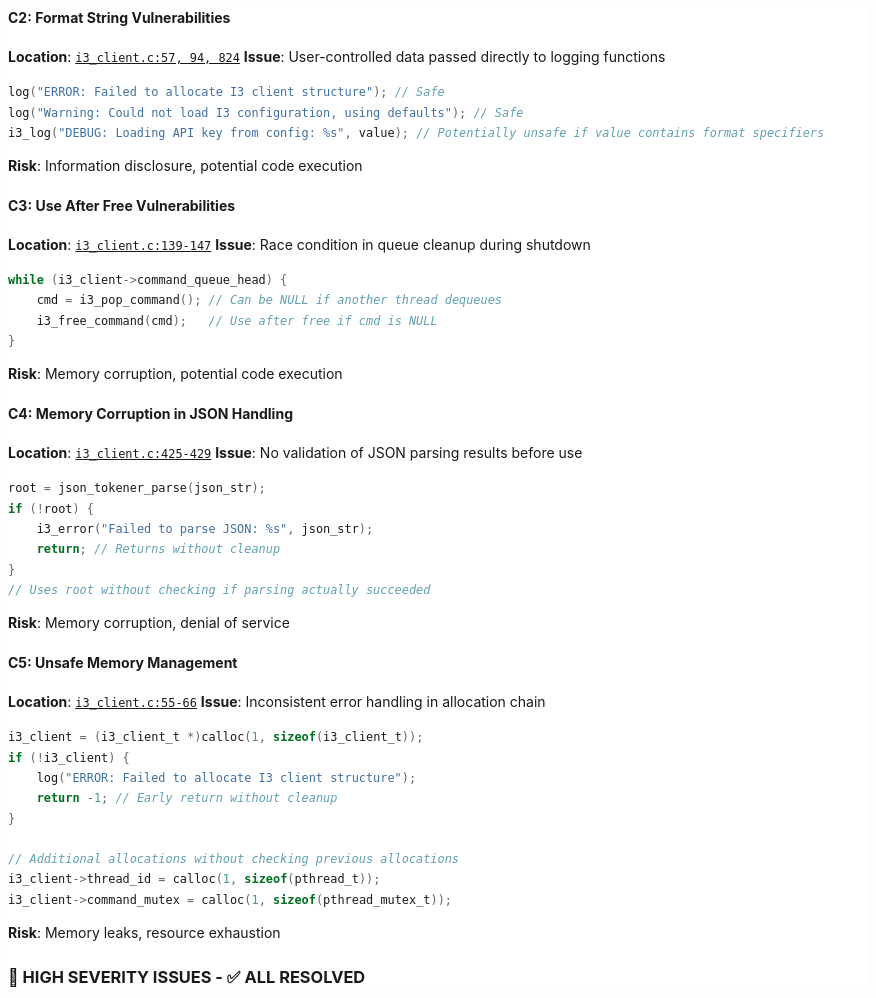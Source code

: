 #### C2: Format String Vulnerabilities
**Location**: [`i3_client.c:57, 94, 824`](i3_client.c:57)
**Issue**: User-controlled data passed directly to logging functions
```c
log("ERROR: Failed to allocate I3 client structure"); // Safe
log("Warning: Could not load I3 configuration, using defaults"); // Safe
i3_log("DEBUG: Loading API key from config: %s", value); // Potentially unsafe if value contains format specifiers
```
**Risk**: Information disclosure, potential code execution

#### C3: Use After Free Vulnerabilities
**Location**: [`i3_client.c:139-147`](i3_client.c:139-147)
**Issue**: Race condition in queue cleanup during shutdown
```c
while (i3_client->command_queue_head) {
    cmd = i3_pop_command(); // Can be NULL if another thread dequeues
    i3_free_command(cmd);   // Use after free if cmd is NULL
}
```
**Risk**: Memory corruption, potential code execution

#### C4: Memory Corruption in JSON Handling
**Location**: [`i3_client.c:425-429`](i3_client.c:425-429)
**Issue**: No validation of JSON parsing results before use
```c
root = json_tokener_parse(json_str);
if (!root) {
    i3_error("Failed to parse JSON: %s", json_str);
    return; // Returns without cleanup
}
// Uses root without checking if parsing actually succeeded
```
**Risk**: Memory corruption, denial of service

#### C5: Unsafe Memory Management
**Location**: [`i3_client.c:55-66`](i3_client.c:55-66)
**Issue**: Inconsistent error handling in allocation chain
```c
i3_client = (i3_client_t *)calloc(1, sizeof(i3_client_t));
if (!i3_client) {
    log("ERROR: Failed to allocate I3 client structure");
    return -1; // Early return without cleanup
}

// Additional allocations without checking previous allocations
i3_client->thread_id = calloc(1, sizeof(pthread_t));
i3_client->command_mutex = calloc(1, sizeof(pthread_mutex_t));
```
**Risk**: Memory leaks, resource exhaustion

### 🔴 HIGH SEVERITY ISSUES - ✅ **ALL RESOLVED**
